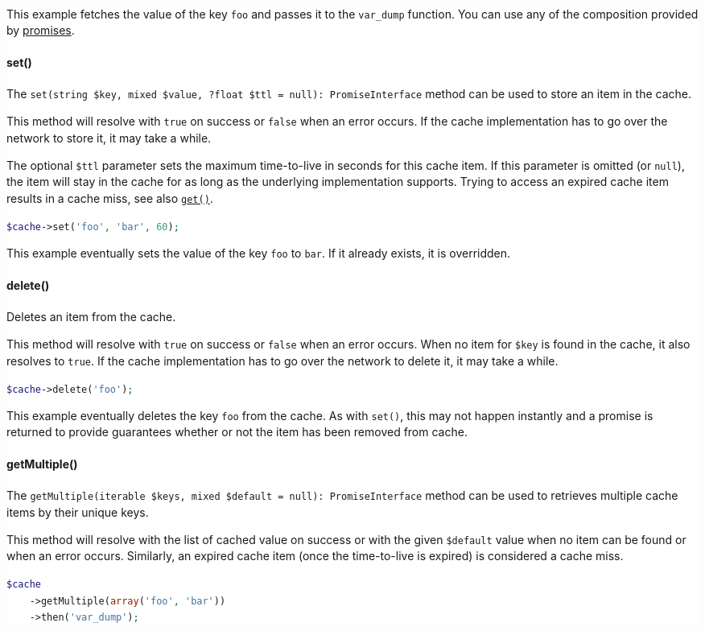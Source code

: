 This example fetches the value of the key `foo` and passes it to the
`var_dump` function. You can use any of the composition provided by
[promises](https://github.com/reactphp/promise).

#### set()

The `set(string $key, mixed $value, ?float $ttl = null): PromiseInterface` method can be used to
store an item in the cache.

This method will resolve with `true` on success or `false` when an error
occurs. If the cache implementation has to go over the network to store
it, it may take a while.

The optional `$ttl` parameter sets the maximum time-to-live in seconds
for this cache item. If this parameter is omitted (or `null`), the item
will stay in the cache for as long as the underlying implementation
supports. Trying to access an expired cache item results in a cache miss,
see also [`get()`](#get).

```php
$cache->set('foo', 'bar', 60);
```

This example eventually sets the value of the key `foo` to `bar`. If it
already exists, it is overridden.

#### delete()

Deletes an item from the cache.

This method will resolve with `true` on success or `false` when an error
occurs. When no item for `$key` is found in the cache, it also resolves
to `true`. If the cache implementation has to go over the network to
delete it, it may take a while.

```php
$cache->delete('foo');
```

This example eventually deletes the key `foo` from the cache. As with
`set()`, this may not happen instantly and a promise is returned to
provide guarantees whether or not the item has been removed from cache.

#### getMultiple()

The `getMultiple(iterable $keys, mixed $default = null): PromiseInterface` method can be used to
retrieves multiple cache items by their unique keys.

This method will resolve with the list of cached value on success or with the
given `$default` value when no item can be found or when an error occurs.
Similarly, an expired cache item (once the time-to-live is expired) is
considered a cache miss.

```php
$cache
    ->getMultiple(array('foo', 'bar'))
    ->then('var_dump');
```
